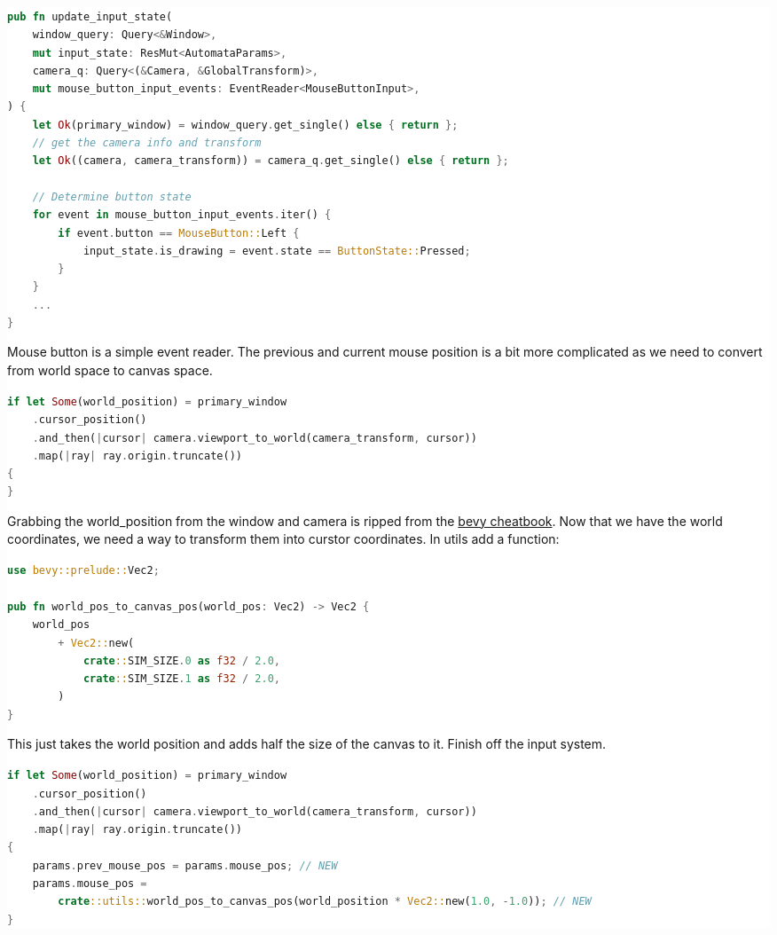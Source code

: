 ```rust
pub fn update_input_state(
    window_query: Query<&Window>,
    mut input_state: ResMut<AutomataParams>,
    camera_q: Query<(&Camera, &GlobalTransform)>,
    mut mouse_button_input_events: EventReader<MouseButtonInput>,
) {
    let Ok(primary_window) = window_query.get_single() else { return };
    // get the camera info and transform
    let Ok((camera, camera_transform)) = camera_q.get_single() else { return };

    // Determine button state
    for event in mouse_button_input_events.iter() {
        if event.button == MouseButton::Left {
            input_state.is_drawing = event.state == ButtonState::Pressed;
        }
    }
    ...
}
```

Mouse button is a simple event reader. The previous and current mouse position is a bit more complicated as we need to convert from world space to canvas space.

```rust
if let Some(world_position) = primary_window
    .cursor_position()
    .and_then(|cursor| camera.viewport_to_world(camera_transform, cursor))
    .map(|ray| ray.origin.truncate())
{
}
```

Grabbing the world_position from the window and camera is ripped from the [bevy cheatbook](https://bevy-cheatbook.github.io/cookbook/cursor2world.html). Now
that we have the world coordinates, we need a way to transform them into curstor coordinates. In utils add a function:

```rust
use bevy::prelude::Vec2;

pub fn world_pos_to_canvas_pos(world_pos: Vec2) -> Vec2 {
    world_pos
        + Vec2::new(
            crate::SIM_SIZE.0 as f32 / 2.0,
            crate::SIM_SIZE.1 as f32 / 2.0,
        )
}
```

This just takes the world position and adds half the size of the canvas to it. Finish off the input system.

```rust
if let Some(world_position) = primary_window
    .cursor_position()
    .and_then(|cursor| camera.viewport_to_world(camera_transform, cursor))
    .map(|ray| ray.origin.truncate())
{
    params.prev_mouse_pos = params.mouse_pos; // NEW
    params.mouse_pos =
        crate::utils::world_pos_to_canvas_pos(world_position * Vec2::new(1.0, -1.0)); // NEW
}
```
